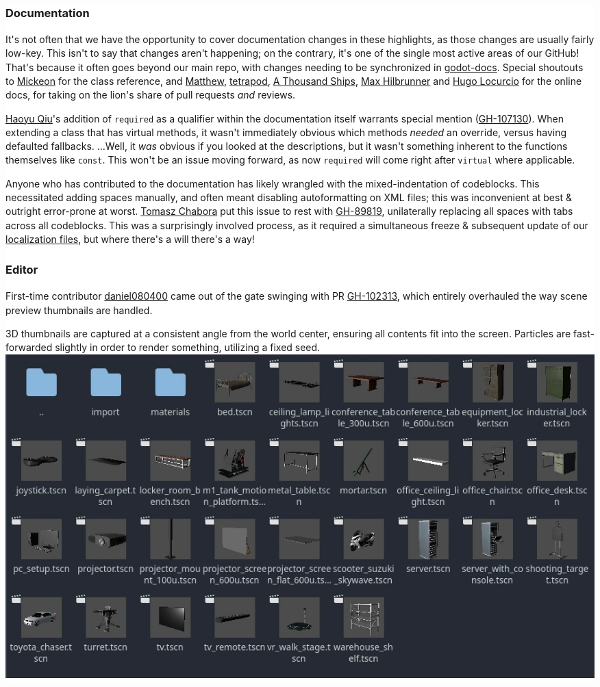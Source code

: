 ### Documentation

It's not often that we have the opportunity to cover documentation changes in these highlights, as those changes are usually fairly low-key. This isn't to say that changes aren't happening; on the contrary, it's one of the single most active areas of our GitHub! That's because it often goes beyond our main repo, with changes needing to be synchronized in [godot-docs](https://github.com/godotengine/godot-docs). Special shoutouts to [Mickeon](https://github.com/Mickeon) for the class reference, and [Matthew](https://github.com/skyace65), [tetrapod](https://github.com/tetrapod00), [A Thousand Ships](https://github.com/AThousandShips), [Max Hilbrunner](https://github.com/mhilbrunner) and [Hugo Locurcio](https://github.com/Calinou) for the online docs, for taking on the lion's share of pull requests *and* reviews.

[Haoyu Qiu](https://github.com/timothyqiu)'s addition of `required` as a qualifier within the documentation itself warrants special mention ([GH-107130](https://github.com/godotengine/godot/pull/107130)). When extending a class that has virtual methods, it wasn't immediately obvious which methods *needed* an override, versus having defaulted fallbacks. …Well, it *was* obvious if you looked at the descriptions, but it wasn't something inherent to the functions themselves like `const`. This won't be an issue moving forward, as now `required` will come right after `virtual` where applicable.

Anyone who has contributed to the documentation has likely wrangled with the mixed-indentation of codeblocks. This necessitated adding spaces manually, and often meant disabling autoformatting on XML files; this was inconvenient at best & outright error-prone at worst. [Tomasz Chabora](https://github.com/KoBeWi) put this issue to rest with [GH-89819](https://github.com/godotengine/godot/pull/89819), unilaterally replacing all spaces with tabs across all codeblocks. This was a surprisingly involved process, as it required a simultaneous freeze & subsequent update of our [localization files](https://github.com/godotengine/godot-editor-l10n), but where there's a will there's a way!

### Editor

First-time contributor [daniel080400](https://github.com/daniel080400) came out of the gate swinging with PR [GH-102313](https://github.com/godotengine/godot/pull/102313), which entirely overhauled the way scene preview thumbnails are handled.

3D thumbnails are captured at a consistent angle from the world center, ensuring all contents fit into the screen. Particles are fast-forwarded slightly in order to render something, utilizing a fixed seed.
<img src="/storage/blog/dev-snapshot-godot-4-5-beta-1/thumbnail-3d.webp" alt="3D Thumbnails"/>

